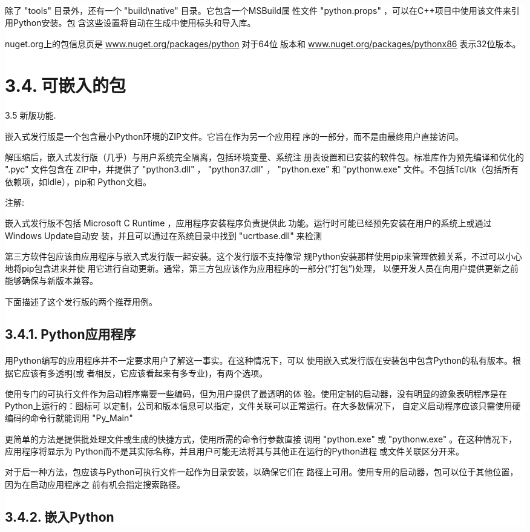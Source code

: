 除了 "tools" 目录外，还有一个 "build\native" 目录。它包含一个MSBuild属
性文件 "python.props" ，可以在C++项目中使用该文件来引用Python安装。包
含这些设置将自动在生成中使用标头和导入库。

nuget.org上的包信息页是 www.nuget.org/packages/python        对于64位
版本和 www.nuget.org/packages/pythonx86 表示32位版本。


3.4. 可嵌入的包
===============

3.5 新版功能.

嵌入式发行版是一个包含最小Python环境的ZIP文件。它旨在作为另一个应用程
序的一部分，而不是由最终用户直接访问。

解压缩后，嵌入式发行版（几乎）与用户系统完全隔离，包括环境变量、系统注
册表设置和已安装的软件包。标准库作为预先编译和优化的 ".pyc" 文件包含在
ZIP中，并提供了 "python3.dll" ， "python37.dll" ， "python.exe" 和
"pythonw.exe" 文件。不包括Tcl/tk（包括所有依赖项，如Idle），pip和
Python文档。

注解:

  嵌入式发行版不包括 Microsoft C Runtime ，应用程序安装程序负责提供此
  功能。运行时可能已经预先安装在用户的系统上或通过Windows Update自动安
  装，并且可以通过在系统目录中找到 "ucrtbase.dll" 来检测

第三方软件包应该由应用程序与嵌入式发行版一起安装。这个发行版不支持像常
规Python安装那样使用pip来管理依赖关系，不过可以小心地将pip包含进来并使
用它进行自动更新。通常，第三方包应该作为应用程序的一部分(“打包”)处理，
以便开发人员在向用户提供更新之前能够确保与新版本兼容。

下面描述了这个发行版的两个推荐用例。


3.4.1. Python应用程序
---------------------

用Python编写的应用程序并不一定要求用户了解这一事实。在这种情况下，可以
使用嵌入式发行版在安装包中包含Python的私有版本。根据它应该有多透明(或
者相反，它应该看起来有多专业)，有两个选项。

使用专门的可执行文件作为启动程序需要一些编码，但为用户提供了最透明的体
验。使用定制的启动器，没有明显的迹象表明程序是在Python上运行的：图标可
以定制，公司和版本信息可以指定，文件关联可以正常运行。在大多数情况下，
自定义启动程序应该只需使用硬编码的命令行就能调用 "Py_Main"

更简单的方法是提供批处理文件或生成的快捷方式，使用所需的命令行参数直接
调用 "python.exe" 或 "pythonw.exe" 。在这种情况下，应用程序将显示为
Python而不是其实际名称，并且用户可能无法将其与其他正在运行的Python进程
或文件关联区分开来。

对于后一种方法，包应该与Python可执行文件一起作为目录安装，以确保它们在
路径上可用。使用专用的启动器，包可以位于其他位置，因为在启动应用程序之
前有机会指定搜索路径。


3.4.2. 嵌入Python
-----------------
